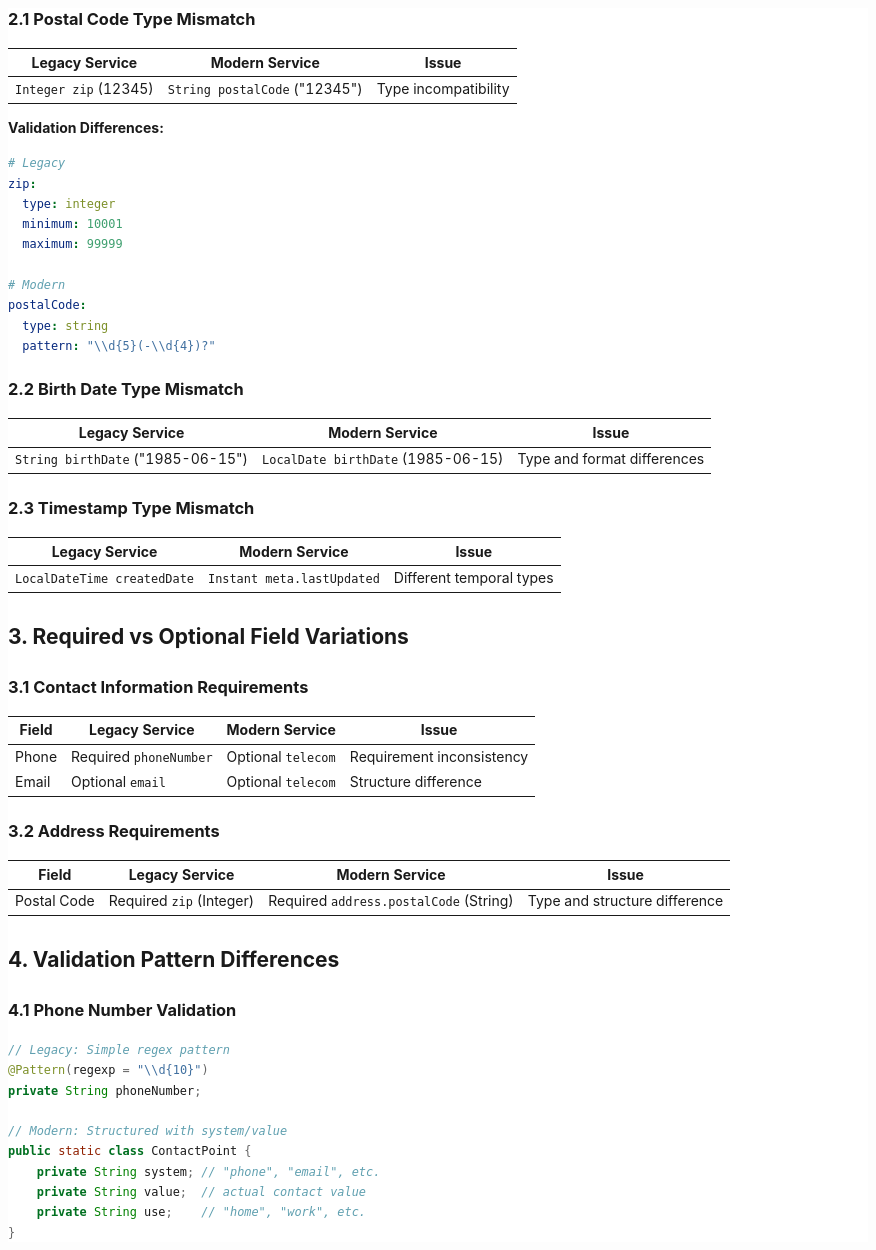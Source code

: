 ### 2.1 Postal Code Type Mismatch
| Legacy Service | Modern Service | Issue |
|----------------|----------------|-------|
| `Integer zip` (12345) | `String postalCode` ("12345") | Type incompatibility |

**Validation Differences:**
```yaml
# Legacy
zip:
  type: integer
  minimum: 10001
  maximum: 99999

# Modern  
postalCode:
  type: string
  pattern: "\\d{5}(-\\d{4})?"
```

### 2.2 Birth Date Type Mismatch
| Legacy Service | Modern Service | Issue |
|----------------|----------------|-------|
| `String birthDate` ("1985-06-15") | `LocalDate birthDate` (1985-06-15) | Type and format differences |

### 2.3 Timestamp Type Mismatch
| Legacy Service | Modern Service | Issue |
|----------------|----------------|-------|
| `LocalDateTime createdDate` | `Instant meta.lastUpdated` | Different temporal types |

## 3. Required vs Optional Field Variations

### 3.1 Contact Information Requirements
| Field | Legacy Service | Modern Service | Issue |
|-------|----------------|----------------|-------|
| Phone | Required `phoneNumber` | Optional `telecom` | Requirement inconsistency |
| Email | Optional `email` | Optional `telecom` | Structure difference |

### 3.2 Address Requirements
| Field | Legacy Service | Modern Service | Issue |
|-------|----------------|----------------|-------|
| Postal Code | Required `zip` (Integer) | Required `address.postalCode` (String) | Type and structure difference |

## 4. Validation Pattern Differences

### 4.1 Phone Number Validation
```java
// Legacy: Simple regex pattern
@Pattern(regexp = "\\d{10}")
private String phoneNumber;

// Modern: Structured with system/value
public static class ContactPoint {
    private String system; // "phone", "email", etc.
    private String value;  // actual contact value
    private String use;    // "home", "work", etc.
}
```
